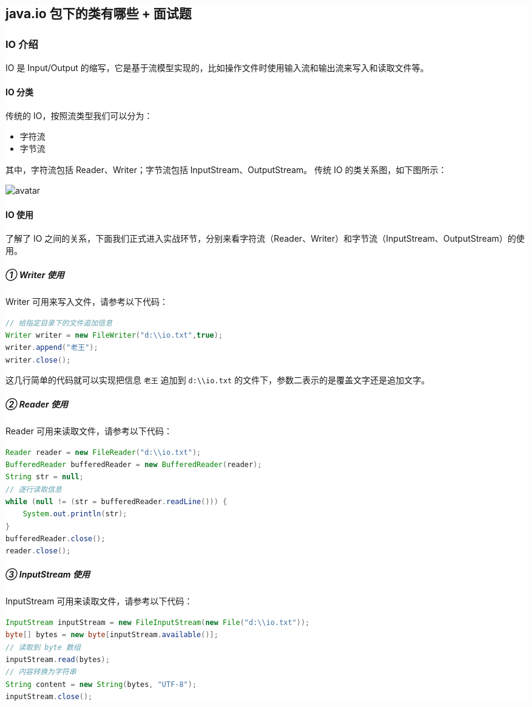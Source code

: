 ## java.io 包下的类有哪些 + 面试题

### IO 介绍

IO 是 Input/Output 的缩写，它是基于流模型实现的，比如操作文件时使用输入流和输出流来写入和读取文件等。

#### IO 分类

传统的 IO，按照流类型我们可以分为：

- 字符流
- 字节流

其中，字符流包括 Reader、Writer；字节流包括 InputStream、OutputStream。
传统 IO 的类关系图，如下图所示：

![avatar](https://images.gitbook.cn/Fk_zeSS6_npeS43a0lOi-DUbActn)

#### IO 使用

了解了 IO 之间的关系，下面我们正式进入实战环节，分别来看字符流（Reader、Writer）和字节流（InputStream、OutputStream）的使用。

##### ① Writer 使用

Writer 可用来写入文件，请参考以下代码：

```java
// 给指定目录下的文件追加信息
Writer writer = new FileWriter("d:\\io.txt",true);
writer.append("老王");
writer.close();
```

这几行简单的代码就可以实现把信息 `老王` 追加到 `d:\\io.txt` 的文件下，参数二表示的是覆盖文字还是追加文字。

##### ② Reader 使用

Reader 可用来读取文件，请参考以下代码：

```java
Reader reader = new FileReader("d:\\io.txt");
BufferedReader bufferedReader = new BufferedReader(reader);
String str = null;
// 逐行读取信息
while (null != (str = bufferedReader.readLine())) {
    System.out.println(str);
}
bufferedReader.close();
reader.close();
```

##### ③ InputStream 使用

InputStream 可用来读取文件，请参考以下代码：

```java
InputStream inputStream = new FileInputStream(new File("d:\\io.txt"));
byte[] bytes = new byte[inputStream.available()];
// 读取到 byte 数组
inputStream.read(bytes);
// 内容转换为字符串
String content = new String(bytes, "UTF-8");
inputStream.close();
```
